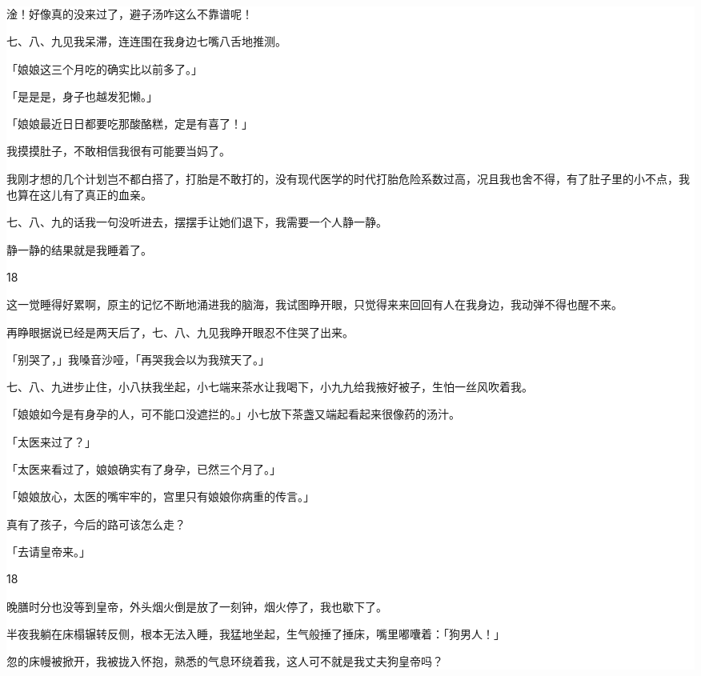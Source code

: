 
淦！好像真的没来过了，避子汤咋这么不靠谱呢！


七、八、九见我呆滞，连连围在我身边七嘴八舌地推测。


「娘娘这三个月吃的确实比以前多了。」


「是是是，身子也越发犯懒。」


「娘娘最近日日都要吃那酸酪糕，定是有喜了！」


我摸摸肚子，不敢相信我很有可能要当妈了。


我刚才想的几个计划岂不都白搭了，打胎是不敢打的，没有现代医学的时代打胎危险系数过高，况且我也舍不得，有了肚子里的小不点，我也算在这儿有了真正的血亲。


七、八、九的话我一句没听进去，摆摆手让她们退下，我需要一个人静一静。


静一静的结果就是我睡着了。


18


这一觉睡得好累啊，原主的记忆不断地涌进我的脑海，我试图睁开眼，只觉得来来回回有人在我身边，我动弹不得也醒不来。


再睁眼据说已经是两天后了，七、八、九见我睁开眼忍不住哭了出来。


「别哭了，」我嗓音沙哑，「再哭我会以为我殡天了。」


七、八、九进步止住，小八扶我坐起，小七端来茶水让我喝下，小九九给我掖好被子，生怕一丝风吹着我。


「娘娘如今是有身孕的人，可不能口没遮拦的。」小七放下茶盏又端起看起来很像药的汤汁。


「太医来过了？」


「太医来看过了，娘娘确实有了身孕，已然三个月了。」


「娘娘放心，太医的嘴牢牢的，宫里只有娘娘你病重的传言。」


真有了孩子，今后的路可该怎么走？


「去请皇帝来。」


18


晚膳时分也没等到皇帝，外头烟火倒是放了一刻钟，烟火停了，我也歇下了。


半夜我躺在床榻辗转反侧，根本无法入睡，我猛地坐起，生气般捶了捶床，嘴里嘟囔着：「狗男人！」


忽的床幔被掀开，我被拢入怀抱，熟悉的气息环绕着我，这人可不就是我丈夫狗皇帝吗？

